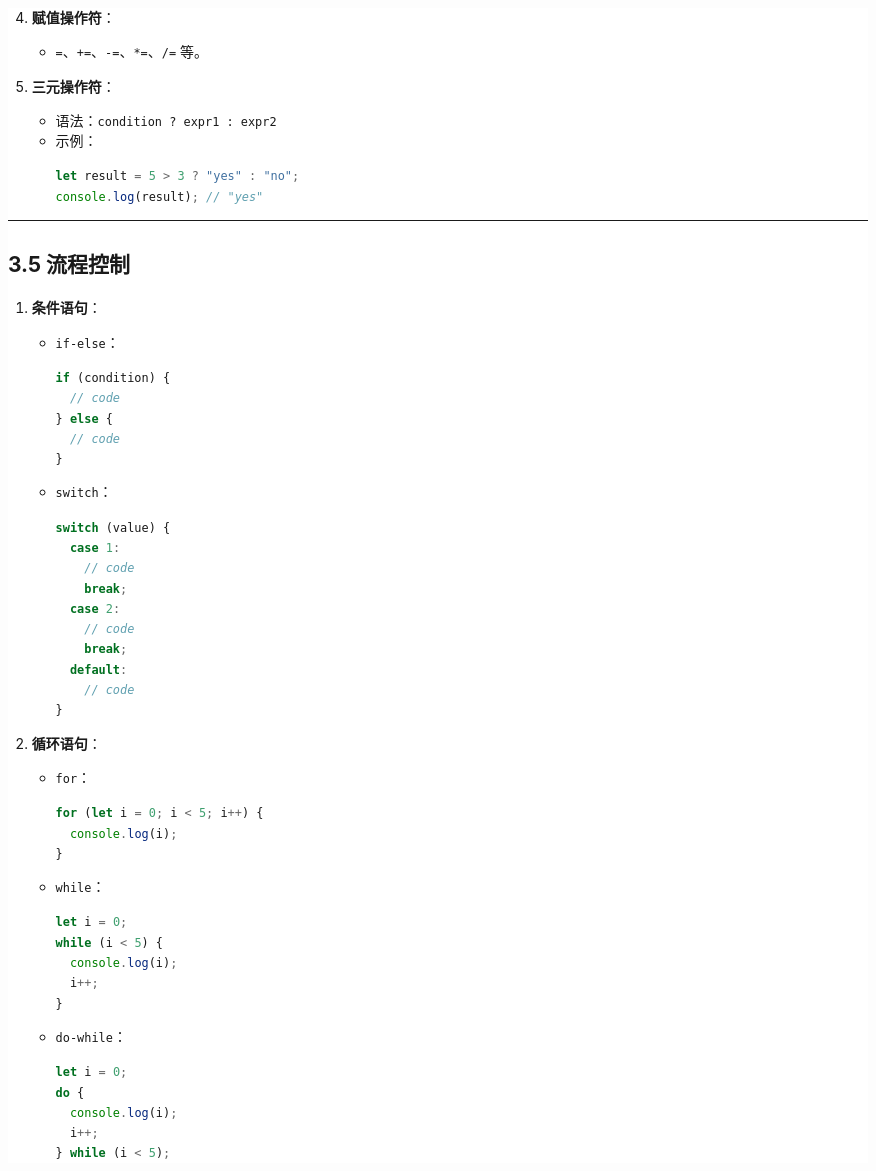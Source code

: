 4. **赋值操作符**：
   - `=`、`+=`、`-=`、`*=`、`/=` 等。

5. **三元操作符**：
   - 语法：`condition ? expr1 : expr2`
   - 示例：
     ```javascript
     let result = 5 > 3 ? "yes" : "no";
     console.log(result); // "yes"
     ```

---

## 3.5 流程控制

1. **条件语句**：
   - `if-else`：
     ```javascript
     if (condition) {
       // code
     } else {
       // code
     }
     ```
   - `switch`：
     ```javascript
     switch (value) {
       case 1:
         // code
         break;
       case 2:
         // code
         break;
       default:
         // code
     }
     ```

2. **循环语句**：
   - `for`：
     ```javascript
     for (let i = 0; i < 5; i++) {
       console.log(i);
     }
     ```
   - `while`：
     ```javascript
     let i = 0;
     while (i < 5) {
       console.log(i);
       i++;
     }
     ```
   - `do-while`：
     ```javascript
     let i = 0;
     do {
       console.log(i);
       i++;
     } while (i < 5);
     ```
